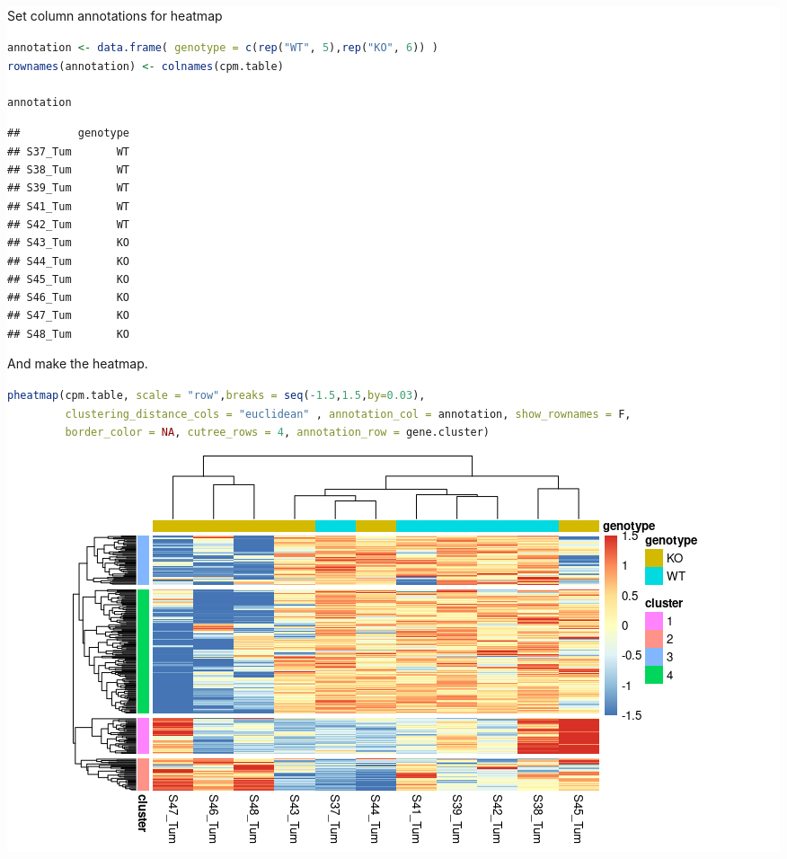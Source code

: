 Set column annotations for heatmap

``` r
annotation <- data.frame( genotype = c(rep("WT", 5),rep("KO", 6)) )
rownames(annotation) <- colnames(cpm.table)

annotation
```

    ##         genotype
    ## S37_Tum       WT
    ## S38_Tum       WT
    ## S39_Tum       WT
    ## S41_Tum       WT
    ## S42_Tum       WT
    ## S43_Tum       KO
    ## S44_Tum       KO
    ## S45_Tum       KO
    ## S46_Tum       KO
    ## S47_Tum       KO
    ## S48_Tum       KO

And make the heatmap.

``` r
pheatmap(cpm.table, scale = "row",breaks = seq(-1.5,1.5,by=0.03), 
         clustering_distance_cols = "euclidean" , annotation_col = annotation, show_rownames = F,
         border_color = NA, cutree_rows = 4, annotation_row = gene.cluster)
```

<img src="bulk_RNAseq_analyses_files/figure-gfm/heatmap_tum-1.png" style="display: block; margin: auto;" />